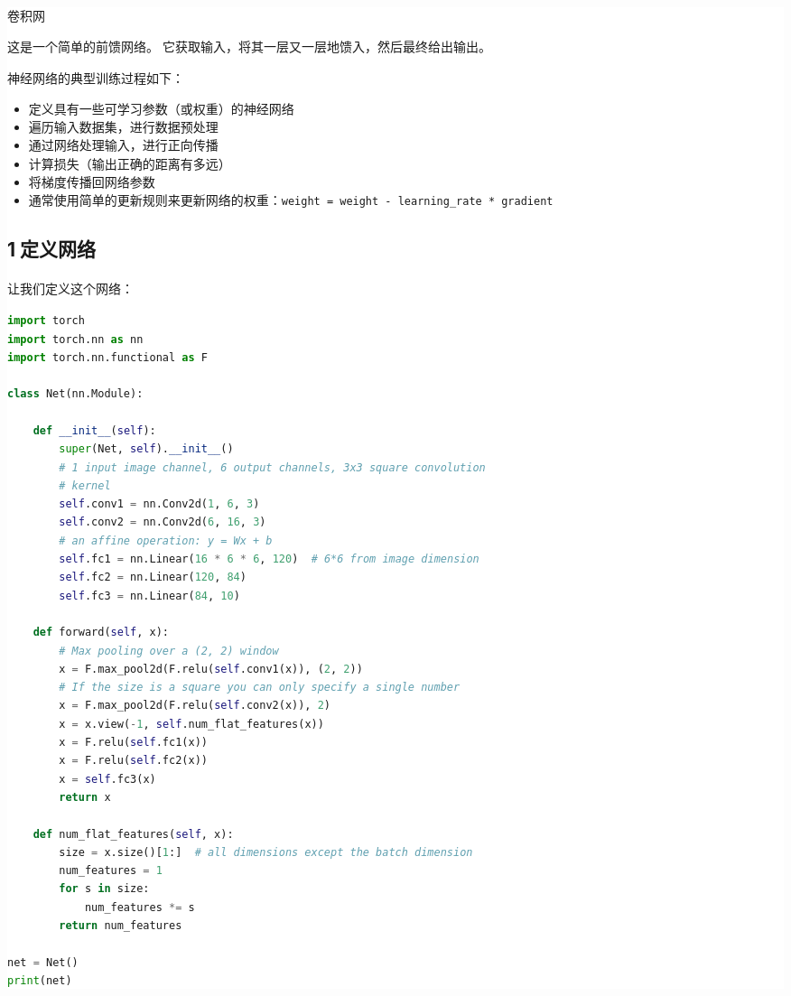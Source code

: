 卷积网

这是一个简单的前馈网络。 它获取输入，将其一层又一层地馈入，然后最终给出输出。

神经网络的典型训练过程如下：

*   定义具有一些可学习参数（或权重）的神经网络
*   遍历输入数据集，进行数据预处理
*   通过网络处理输入，进行正向传播
*   计算损失（输出正确的距离有多远）
*   将梯度传播回网络参数
*   通常使用简单的更新规则来更新网络的权重：`weight = weight - learning_rate * gradient`

## 1 定义网络

让我们定义这个网络：

```py
import torch
import torch.nn as nn
import torch.nn.functional as F

class Net(nn.Module):

    def __init__(self):
        super(Net, self).__init__()
        # 1 input image channel, 6 output channels, 3x3 square convolution
        # kernel
        self.conv1 = nn.Conv2d(1, 6, 3)
        self.conv2 = nn.Conv2d(6, 16, 3)
        # an affine operation: y = Wx + b
        self.fc1 = nn.Linear(16 * 6 * 6, 120)  # 6*6 from image dimension
        self.fc2 = nn.Linear(120, 84)
        self.fc3 = nn.Linear(84, 10)

    def forward(self, x):
        # Max pooling over a (2, 2) window
        x = F.max_pool2d(F.relu(self.conv1(x)), (2, 2))
        # If the size is a square you can only specify a single number
        x = F.max_pool2d(F.relu(self.conv2(x)), 2)
        x = x.view(-1, self.num_flat_features(x))
        x = F.relu(self.fc1(x))
        x = F.relu(self.fc2(x))
        x = self.fc3(x)
        return x

    def num_flat_features(self, x):
        size = x.size()[1:]  # all dimensions except the batch dimension
        num_features = 1
        for s in size:
            num_features *= s
        return num_features

net = Net()
print(net)

```
